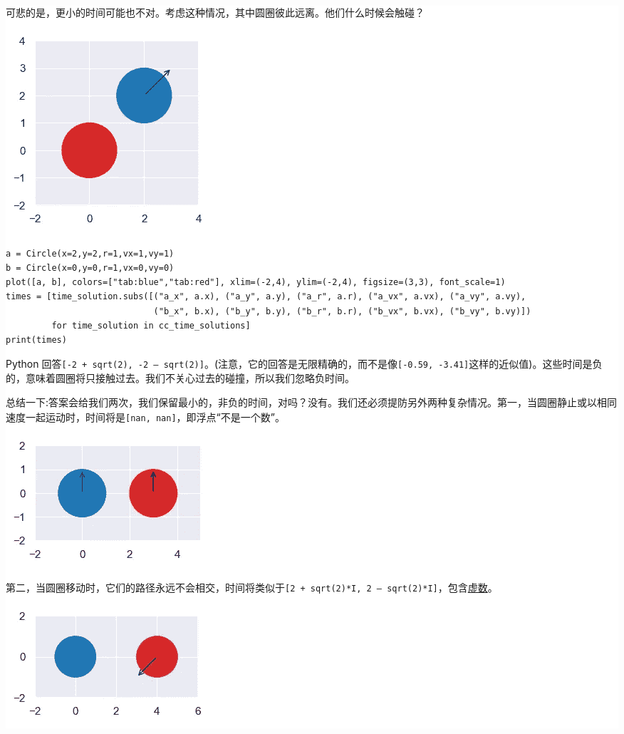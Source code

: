 可悲的是，更小的时间可能也不对。考虑这种情况，其中圆圈彼此远离。他们什么时候会触碰？

![](img/25cf8e91c960d8ce950526a4a5aaa57c.png)

```
a = Circle(x=2,y=2,r=1,vx=1,vy=1)
b = Circle(x=0,y=0,r=1,vx=0,vy=0)
plot([a, b], colors=["tab:blue","tab:red"], xlim=(-2,4), ylim=(-2,4), figsize=(3,3), font_scale=1)
times = [time_solution.subs([("a_x", a.x), ("a_y", a.y), ("a_r", a.r), ("a_vx", a.vx), ("a_vy", a.vy),
                             ("b_x", b.x), ("b_y", b.y), ("b_r", b.r), ("b_vx", b.vx), ("b_vy", b.vy)])
         for time_solution in cc_time_solutions]
print(times)
```

Python 回答`[-2 + sqrt(2), -2 — sqrt(2)]`。(注意，它的回答是无限精确的，而不是像`[-0.59, -3.41]`这样的近似值)。这些时间是负的，意味着圆圈将只接触过去。我们不关心过去的碰撞，所以我们忽略负时间。

总结一下:答案会给我们两次，我们保留最小的，非负的时间，对吗？没有。我们还必须提防另外两种复杂情况。第一，当圆圈静止或以相同速度一起运动时，时间将是`[nan, nan]`，即浮点“不是一个数”。

![](img/1962589061569d1157c99c649a8da0d7.png)

第二，当圆圈移动时，它们的路径永远不会相交，时间将类似于`[2 + sqrt(2)*I, 2 — sqrt(2)*I]`，包含[虚数](https://en.wikipedia.org/wiki/Imaginary_number)。

![](img/7db6c80daac1bc044395d5538883d1b1.png)
